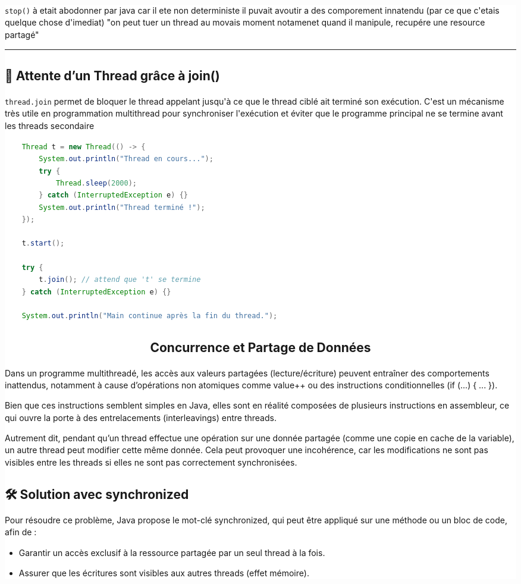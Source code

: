 

`stop()` à etait  abodonner par  java  car  il  ete  non deterministe  il  puvait avoutir a  des  comporement innatendu  (par ce que  c'etais  quelque chose  d'imediat)  "on peut  tuer un thread au movais moment  notamenet quand  il  manipule,  recupére  une resource partagé"



---

## 🧵 Attente d’un Thread grâce à join()
`thread.join`  permet de bloquer le thread appelant jusqu'à ce que le thread ciblé ait terminé son exécution.
C'est un mécanisme très utile en programmation multithread pour synchroniser l'exécution et éviter que le programme principal ne se termine avant les threads secondaire
```java 
    Thread t = new Thread(() -> {
        System.out.println("Thread en cours...");
        try {
            Thread.sleep(2000);
        } catch (InterruptedException e) {}
        System.out.println("Thread terminé !");
    });

    t.start();

    try {
        t.join(); // attend que 't' se termine
    } catch (InterruptedException e) {}

    System.out.println("Main continue après la fin du thread.");
```


<h2 align="center">Concurrence et Partage de Données</h2>
Dans un programme multithreadé, les accès aux valeurs partagées (lecture/écriture) peuvent entraîner des comportements inattendus, notamment à cause d’opérations non atomiques comme value++ ou des instructions conditionnelles (if (...) { ... }).

Bien que ces instructions semblent simples en Java, elles sont en réalité composées de plusieurs instructions en assembleur, ce qui ouvre la porte à des entrelacements (interleavings) entre threads.

Autrement dit, pendant qu’un thread effectue une opération sur une donnée partagée (comme une copie en cache de la variable), un autre thread peut modifier cette même donnée. Cela peut provoquer une incohérence, car les modifications ne sont pas visibles entre les threads si elles ne sont pas correctement synchronisées.

## 🛠️ Solution avec synchronized
  Pour résoudre ce problème, Java propose le mot-clé synchronized, qui peut être appliqué sur une méthode ou un bloc de code, afin de :

  - Garantir un accès exclusif à la ressource partagée par un seul thread à la fois.

  - Assurer que les écritures sont visibles aux autres threads (effet mémoire).
